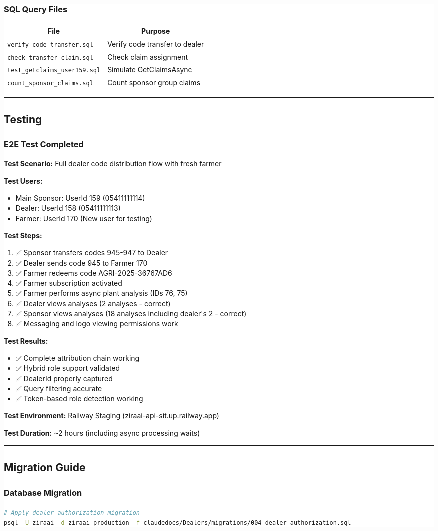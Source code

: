 ### SQL Query Files

| File | Purpose |
|------|---------|
| `verify_code_transfer.sql` | Verify code transfer to dealer |
| `check_transfer_claim.sql` | Check claim assignment |
| `test_getclaims_user159.sql` | Simulate GetClaimsAsync |
| `count_sponsor_claims.sql` | Count sponsor group claims |

---

## Testing

### E2E Test Completed

**Test Scenario:** Full dealer code distribution flow with fresh farmer

**Test Users:**
- Main Sponsor: UserId 159 (05411111114)
- Dealer: UserId 158 (05411111113)
- Farmer: UserId 170 (New user for testing)

**Test Steps:**
1. ✅ Sponsor transfers codes 945-947 to Dealer
2. ✅ Dealer sends code 945 to Farmer 170
3. ✅ Farmer redeems code AGRI-2025-36767AD6
4. ✅ Farmer subscription activated
5. ✅ Farmer performs async plant analysis (IDs 76, 75)
6. ✅ Dealer views analyses (2 analyses - correct)
7. ✅ Sponsor views analyses (18 analyses including dealer's 2 - correct)
8. ✅ Messaging and logo viewing permissions work

**Test Results:**
- ✅ Complete attribution chain working
- ✅ Hybrid role support validated
- ✅ DealerId properly captured
- ✅ Query filtering accurate
- ✅ Token-based role detection working

**Test Environment:** Railway Staging (ziraai-api-sit.up.railway.app)

**Test Duration:** ~2 hours (including async processing waits)

---

## Migration Guide

### Database Migration

```bash
# Apply dealer authorization migration
psql -U ziraai -d ziraai_production -f claudedocs/Dealers/migrations/004_dealer_authorization.sql
```
